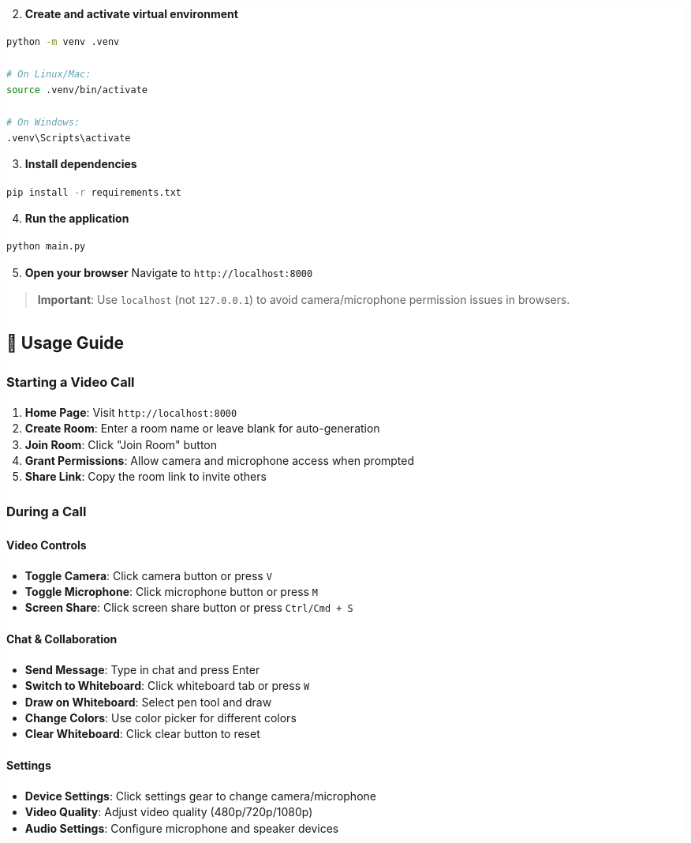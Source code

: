 2. **Create and activate virtual environment**
```bash
python -m venv .venv

# On Linux/Mac:
source .venv/bin/activate

# On Windows:
.venv\Scripts\activate
```

3. **Install dependencies**
```bash
pip install -r requirements.txt
```

4. **Run the application**
```bash
python main.py
```

5. **Open your browser**
Navigate to `http://localhost:8000`

> **Important**: Use `localhost` (not `127.0.0.1`) to avoid camera/microphone permission issues in browsers.

## 🎯 Usage Guide

### Starting a Video Call

1. **Home Page**: Visit `http://localhost:8000`
2. **Create Room**: Enter a room name or leave blank for auto-generation
3. **Join Room**: Click "Join Room" button
4. **Grant Permissions**: Allow camera and microphone access when prompted
5. **Share Link**: Copy the room link to invite others

### During a Call

#### Video Controls
- **Toggle Camera**: Click camera button or press `V`
- **Toggle Microphone**: Click microphone button or press `M`
- **Screen Share**: Click screen share button or press `Ctrl/Cmd + S`

#### Chat & Collaboration
- **Send Message**: Type in chat and press Enter
- **Switch to Whiteboard**: Click whiteboard tab or press `W`
- **Draw on Whiteboard**: Select pen tool and draw
- **Change Colors**: Use color picker for different colors
- **Clear Whiteboard**: Click clear button to reset

#### Settings
- **Device Settings**: Click settings gear to change camera/microphone
- **Video Quality**: Adjust video quality (480p/720p/1080p)
- **Audio Settings**: Configure microphone and speaker devices
